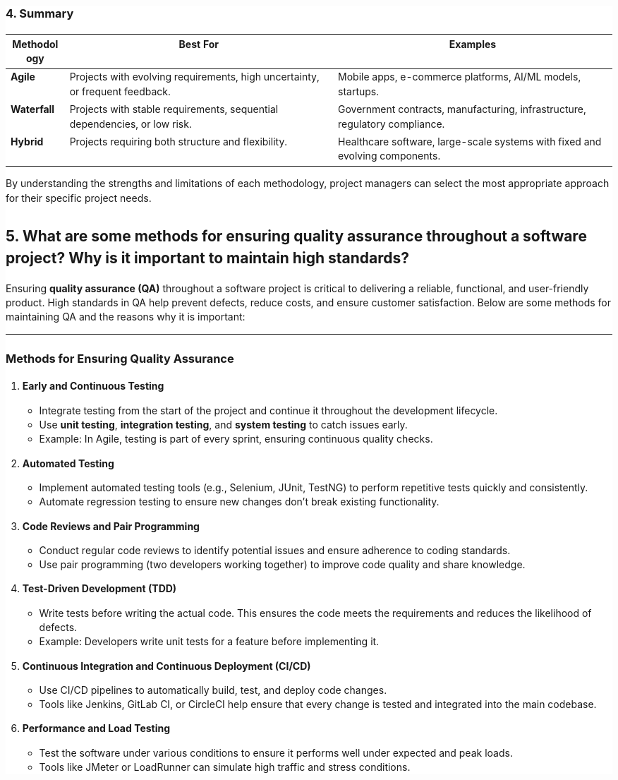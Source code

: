 
### **4. Summary**

| **Methodology** | **Best For**                                                                 | **Examples**                                                                 |
|------------------|------------------------------------------------------------------------------|------------------------------------------------------------------------------|
| **Agile**        | Projects with evolving requirements, high uncertainty, or frequent feedback. | Mobile apps, e-commerce platforms, AI/ML models, startups.                  |
| **Waterfall**    | Projects with stable requirements, sequential dependencies, or low risk.      | Government contracts, manufacturing, infrastructure, regulatory compliance. |
| **Hybrid**       | Projects requiring both structure and flexibility.                           | Healthcare software, large-scale systems with fixed and evolving components. |

By understanding the strengths and limitations of each methodology, project managers can select the most appropriate approach for their specific project needs.
## 5. What are some methods for ensuring quality assurance throughout a software project? Why is it important to maintain high standards?
Ensuring **quality assurance (QA)** throughout a software project is critical to delivering a reliable, functional, and user-friendly product. High standards in QA help prevent defects, reduce costs, and ensure customer satisfaction. Below are some methods for maintaining QA and the reasons why it is important:

---

### **Methods for Ensuring Quality Assurance**

1. **Early and Continuous Testing**  
   - Integrate testing from the start of the project and continue it throughout the development lifecycle.
   - Use **unit testing**, **integration testing**, and **system testing** to catch issues early.
   - Example: In Agile, testing is part of every sprint, ensuring continuous quality checks.

2. **Automated Testing**  
   - Implement automated testing tools (e.g., Selenium, JUnit, TestNG) to perform repetitive tests quickly and consistently.
   - Automate regression testing to ensure new changes don’t break existing functionality.

3. **Code Reviews and Pair Programming**  
   - Conduct regular code reviews to identify potential issues and ensure adherence to coding standards.
   - Use pair programming (two developers working together) to improve code quality and share knowledge.

4. **Test-Driven Development (TDD)**  
   - Write tests before writing the actual code. This ensures the code meets the requirements and reduces the likelihood of defects.
   - Example: Developers write unit tests for a feature before implementing it.

5. **Continuous Integration and Continuous Deployment (CI/CD)**  
   - Use CI/CD pipelines to automatically build, test, and deploy code changes.
   - Tools like Jenkins, GitLab CI, or CircleCI help ensure that every change is tested and integrated into the main codebase.

6. **Performance and Load Testing**  
   - Test the software under various conditions to ensure it performs well under expected and peak loads.
   - Tools like JMeter or LoadRunner can simulate high traffic and stress conditions.
